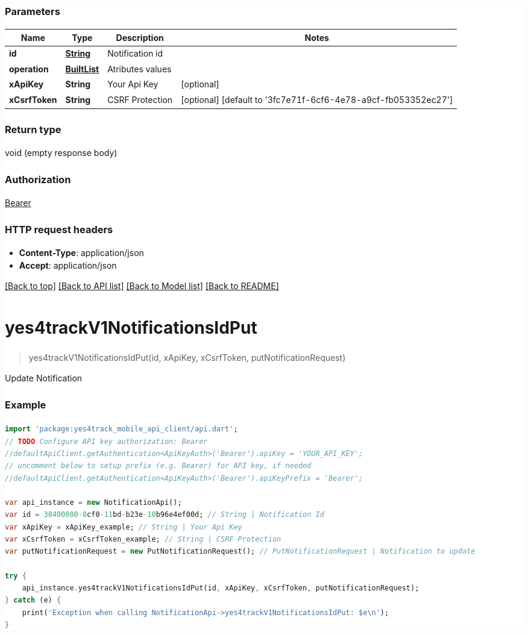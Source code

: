 ### Parameters

Name | Type | Description  | Notes
------------- | ------------- | ------------- | -------------
 **id** | [**String**](.md)| Notification id | 
 **operation** | [**BuiltList<Operation>**](Operation.md)| Atributes values | 
 **xApiKey** | **String**| Your Api Key | [optional] 
 **xCsrfToken** | **String**| CSRF Protection | [optional] [default to '3fc7e71f-6cf6-4e78-a9cf-fb053352ec27']

### Return type

void (empty response body)

### Authorization

[Bearer](../README.md#Bearer)

### HTTP request headers

 - **Content-Type**: application/json
 - **Accept**: application/json

[[Back to top]](#) [[Back to API list]](../README.md#documentation-for-api-endpoints) [[Back to Model list]](../README.md#documentation-for-models) [[Back to README]](../README.md)

# **yes4trackV1NotificationsIdPut**
> yes4trackV1NotificationsIdPut(id, xApiKey, xCsrfToken, putNotificationRequest)

Update Notification

### Example 
```dart
import 'package:yes4track_mobile_api_client/api.dart';
// TODO Configure API key authorization: Bearer
//defaultApiClient.getAuthentication<ApiKeyAuth>('Bearer').apiKey = 'YOUR_API_KEY';
// uncomment below to setup prefix (e.g. Bearer) for API key, if needed
//defaultApiClient.getAuthentication<ApiKeyAuth>('Bearer').apiKeyPrefix = 'Bearer';

var api_instance = new NotificationApi();
var id = 38400000-8cf0-11bd-b23e-10b96e4ef00d; // String | Notification Id
var xApiKey = xApiKey_example; // String | Your Api Key
var xCsrfToken = xCsrfToken_example; // String | CSRF Protection
var putNotificationRequest = new PutNotificationRequest(); // PutNotificationRequest | Notification to update

try { 
    api_instance.yes4trackV1NotificationsIdPut(id, xApiKey, xCsrfToken, putNotificationRequest);
} catch (e) {
    print('Exception when calling NotificationApi->yes4trackV1NotificationsIdPut: $e\n');
}
```
